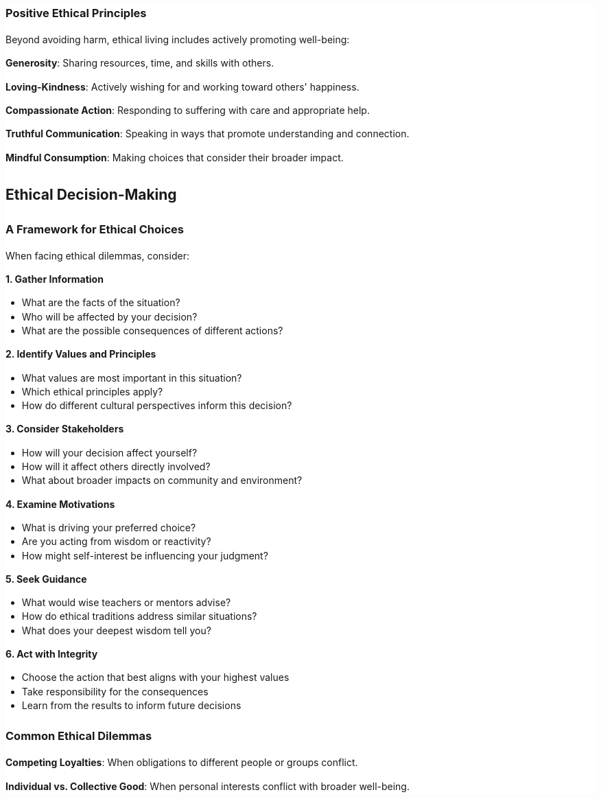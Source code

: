 ### Positive Ethical Principles

Beyond avoiding harm, ethical living includes actively promoting well-being:

**Generosity**: Sharing resources, time, and skills with others.

**Loving-Kindness**: Actively wishing for and working toward others' happiness.

**Compassionate Action**: Responding to suffering with care and appropriate help.

**Truthful Communication**: Speaking in ways that promote understanding and connection.

**Mindful Consumption**: Making choices that consider their broader impact.

## Ethical Decision-Making

### A Framework for Ethical Choices

When facing ethical dilemmas, consider:

**1. Gather Information**
- What are the facts of the situation?
- Who will be affected by your decision?
- What are the possible consequences of different actions?

**2. Identify Values and Principles**
- What values are most important in this situation?
- Which ethical principles apply?
- How do different cultural perspectives inform this decision?

**3. Consider Stakeholders**
- How will your decision affect yourself?
- How will it affect others directly involved?
- What about broader impacts on community and environment?

**4. Examine Motivations**
- What is driving your preferred choice?
- Are you acting from wisdom or reactivity?
- How might self-interest be influencing your judgment?

**5. Seek Guidance**
- What would wise teachers or mentors advise?
- How do ethical traditions address similar situations?
- What does your deepest wisdom tell you?

**6. Act with Integrity**
- Choose the action that best aligns with your highest values
- Take responsibility for the consequences
- Learn from the results to inform future decisions

### Common Ethical Dilemmas

**Competing Loyalties**: When obligations to different people or groups conflict.

**Individual vs. Collective Good**: When personal interests conflict with broader well-being.
